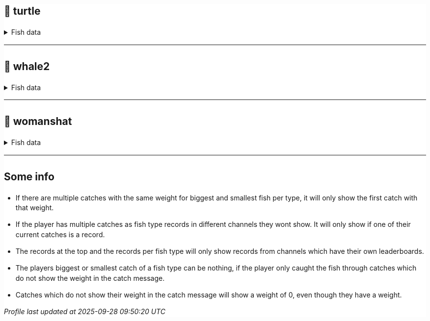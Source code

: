 ## 🐢 turtle

<details><summary>Fish data</summary></details>

---------------

## 🐋 whale2

<details><summary>Fish data</summary></details>

---------------

## 👒 womanshat

<details><summary>Fish data</summary></details>

---------------
## Some info

*  If there are multiple catches with the same weight for biggest and smallest fish per type, it will only show the first catch with that weight.

*  If the player has multiple catches as fish type records in different channels they wont show. It will only show if one of their current catches is a record.

*  The records at the top and the records per fish type will only show records from channels which have their own leaderboards.

*  The players biggest or smallest catch of a fish type can be nothing, if the player only caught the fish through catches which do not show the weight in the catch message.

*  Catches which do not show their weight in the catch message will show a weight of 0, even though they have a weight.

_Profile last updated at 2025-09-28 09:50:20 UTC_
